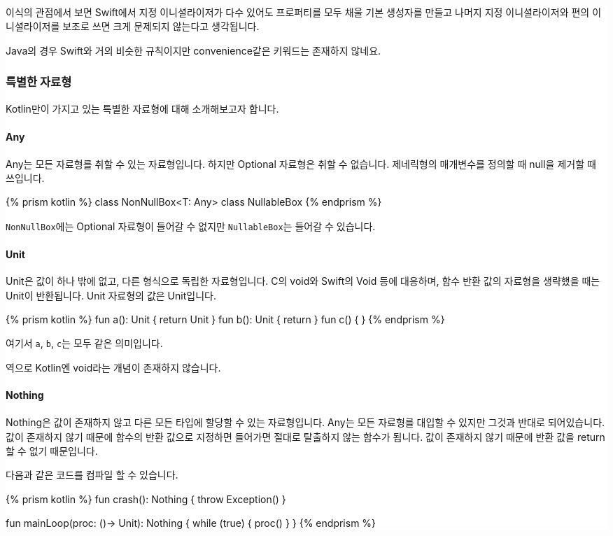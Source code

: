 
이식의 관점에서 보면 Swift에서 지정 이니셜라이저가 다수 있어도 프로퍼티를 모두 채울 기본 생성자를 만들고 나머지 지정 이니셜라이저와 편의 이니셜라이저를 보조로 쓰면 크게 문제되지 않는다고 생각됩니다.

Java의 경우 Swift와 거의 비슷한 규칙이지만 convenience같은 키워드는 존재하지 않네요.

### 특별한 자료형

Kotlin만이 가지고 있는 특별한 자료형에 대해 소개해보고자 합니다.

#### Any

Any는 모든 자료형를 취할 수 있는 자료형입니다. 하지만 Optional 자료형은 취할 수 없습니다.
제네릭형의 매개변수를 정의할 때 null을 제거할 때 쓰입니다.

{% prism kotlin %}
class NonNullBox<T: Any>
class NullableBox<T>
{% endprism %}

`NonNullBox`에는 Optional 자료형이 들어갈 수 없지만 `NullableBox`는 들어갈 수 있습니다.

#### Unit

Unit은 값이 하나 밖에 없고, 다른 형식으로 독립한 자료형입니다.
C의 void와 Swift의 Void 등에 대응하며, 함수 반환 값의 자료형을 생략했을 때는 Unit이 반환됩니다.
Unit 자료형의 값은 Unit입니다.

{% prism kotlin %}
fun a(): Unit {
    return Unit
}
fun b(): Unit {
    return
}
fun c() { }
{% endprism %}

여기서 `a`, `b`, `c`는 모두 같은 의미입니다.

역으로 Kotlin엔 void라는 개념이 존재하지 않습니다.

#### Nothing

Nothing은 값이 존재하지 않고 다른 모든 타입에 할당할 수 있는 자료형입니다. Any는 모든 자료형를 대입할 수 있지만 그것과 반대로 되어있습니다.
값이 존재하지 않기 때문에 함수의 반환 값으로 지정하면 들어가면 절대로 탈출하지 않는 함수가 됩니다. 값이 존재하지 않기 때문에 반환 값을 return 할 수 없기 때문입니다.

다음과 같은 코드를 컴파일 할 수 있습니다.

{% prism kotlin %}
fun crash(): Nothing {
    throw Exception()
}

fun mainLoop(proc: ()-> Unit): Nothing {
    while (true) {
        proc()
    }
}
{% endprism %}
